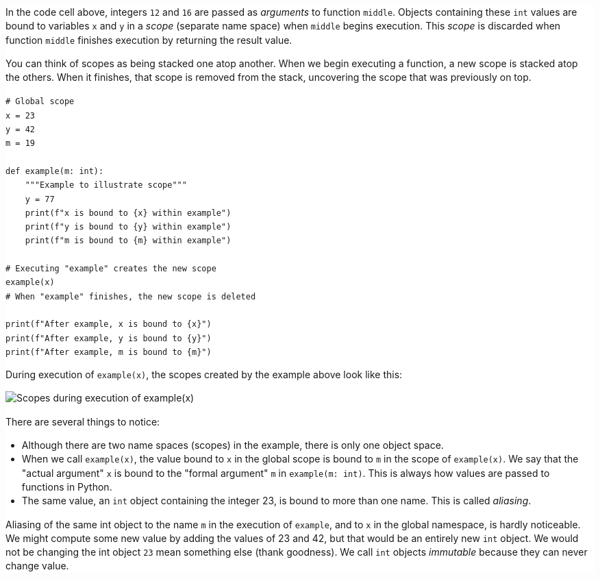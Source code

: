 In the code cell above, integers `12` and `16` are passed as 
_arguments_ to function `middle`.  Objects containing these `int` 
values are bound to variables `x` and `y` in a _scope_ (separate 
name space) when `middle` begins execution.  This _scope_ is 
discarded when function `middle` finishes execution by returning the 
result value. 

You can think of scopes as being stacked one atop another.  When we 
begin executing a function, a new scope is stacked atop the others.
When it finishes, that scope is removed from the stack, uncovering
the scope that was previously on top.  

```{code-cell} python3
# Global scope
x = 23
y = 42
m = 19

def example(m: int):
    """Example to illustrate scope"""
    y = 77
    print(f"x is bound to {x} within example")
    print(f"y is bound to {y} within example")
    print(f"m is bound to {m} within example")

# Executing "example" creates the new scope
example(x)
# When "example" finishes, the new scope is deleted

print(f"After example, x is bound to {x}")
print(f"After example, y is bound to {y}")
print(f"After example, m is bound to {m}")
```

During execution of `example(x)`, the scopes created by the example 
above look like this: 

![Scopes during execution of `example(x)`](img/bind_stack.png)

There are several things to notice: 

- Although there are two name spaces (scopes) in the example, there 
  is only one object space.  
- When we call `example(x)`, the value 
  bound to `x` in the global scope is bound to `m` in the scope of 
  `example(x)`.  We say that the "actual argument" `x` is bound to 
  the "formal argument" `m` in `example(m: int)`.  This is always 
  how values are passed to functions in Python. 
- The same value, an `int` object containing the integer 23, is 
  bound to more than one name.  This is called _aliasing_.


Aliasing of the same int object to the name `m` in the 
execution of `example`, and to `x` in the global namespace, is 
hardly noticeable.  We might compute some new value by adding the 
values of 23 and 42, but that would be an entirely new `int` object. 
We would not be changing the int object `23` mean something else 
(thank goodness).  We call `int` objects _immutable_ because they 
can never change value. 
